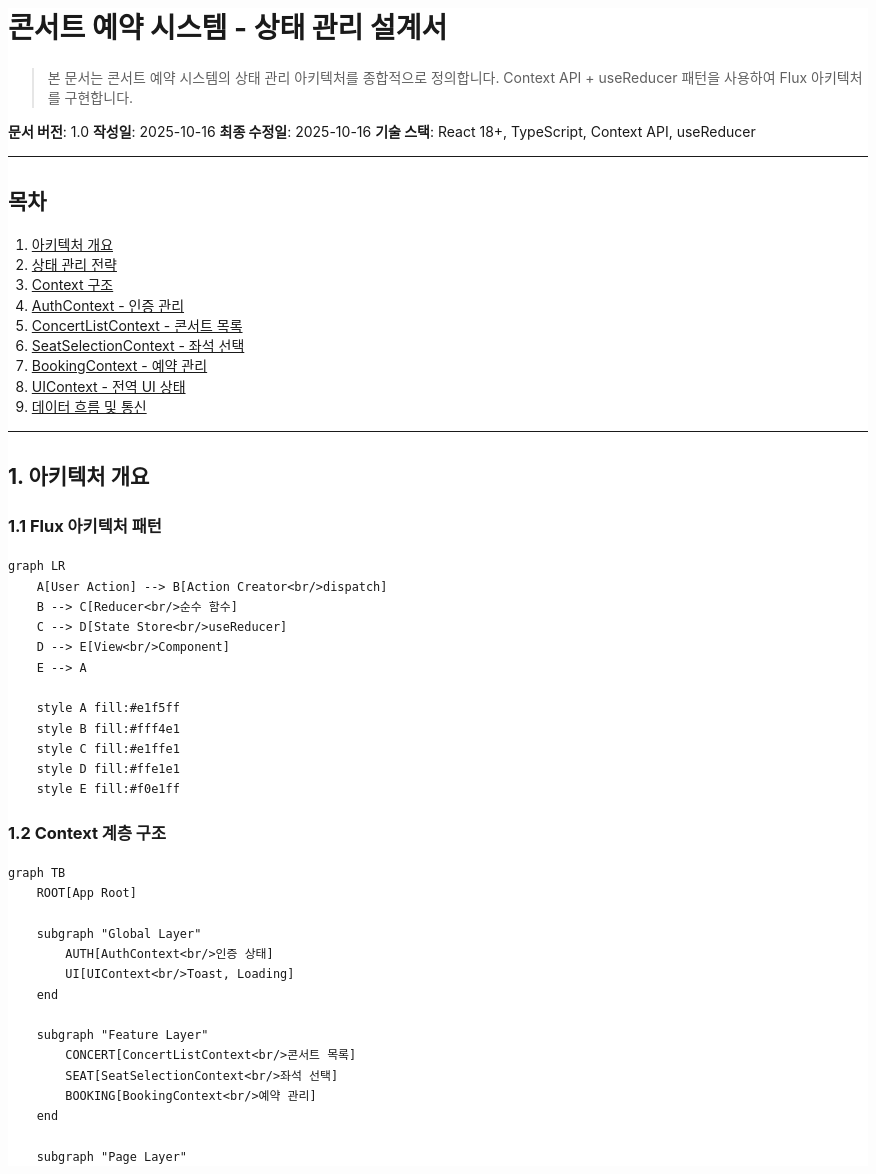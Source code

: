 # 콘서트 예약 시스템 - 상태 관리 설계서

> 본 문서는 콘서트 예약 시스템의 상태 관리 아키텍처를 종합적으로 정의합니다.
> Context API + useReducer 패턴을 사용하여 Flux 아키텍처를 구현합니다.

**문서 버전**: 1.0
**작성일**: 2025-10-16
**최종 수정일**: 2025-10-16
**기술 스택**: React 18+, TypeScript, Context API, useReducer

---

## 목차

1. [아키텍처 개요](#1-아키텍처-개요)
2. [상태 관리 전략](#2-상태-관리-전략)
3. [Context 구조](#3-context-구조)
4. [AuthContext - 인증 관리](#4-authcontext---인증-관리)
5. [ConcertListContext - 콘서트 목록](#5-concertlistcontext---콘서트-목록)
6. [SeatSelectionContext - 좌석 선택](#6-seatselectioncontext---좌석-선택)
7. [BookingContext - 예약 관리](#7-bookingcontext---예약-관리)
8. [UIContext - 전역 UI 상태](#8-uicontext---전역-ui-상태)
9. [데이터 흐름 및 통신](#9-데이터-흐름-및-통신)

---

## 1. 아키텍처 개요

### 1.1 Flux 아키텍처 패턴

```mermaid
graph LR
    A[User Action] --> B[Action Creator<br/>dispatch]
    B --> C[Reducer<br/>순수 함수]
    C --> D[State Store<br/>useReducer]
    D --> E[View<br/>Component]
    E --> A

    style A fill:#e1f5ff
    style B fill:#fff4e1
    style C fill:#e1ffe1
    style D fill:#ffe1e1
    style E fill:#f0e1ff
```

### 1.2 Context 계층 구조

```mermaid
graph TB
    ROOT[App Root]

    subgraph "Global Layer"
        AUTH[AuthContext<br/>인증 상태]
        UI[UIContext<br/>Toast, Loading]
    end

    subgraph "Feature Layer"
        CONCERT[ConcertListContext<br/>콘서트 목록]
        SEAT[SeatSelectionContext<br/>좌석 선택]
        BOOKING[BookingContext<br/>예약 관리]
    end

    subgraph "Page Layer"
```